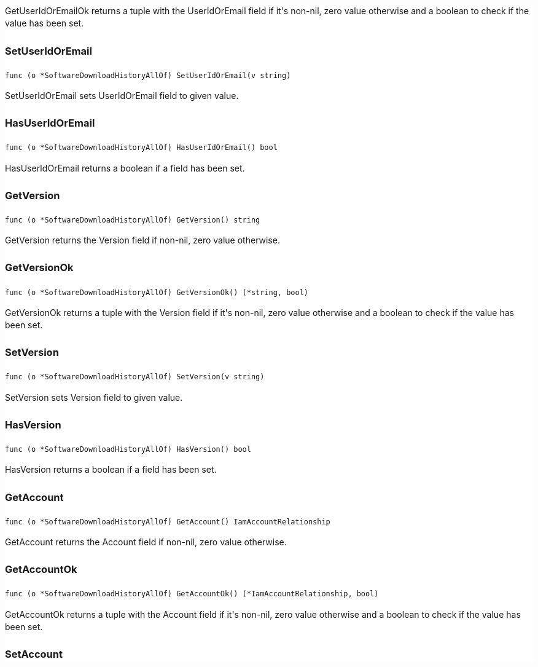 GetUserIdOrEmailOk returns a tuple with the UserIdOrEmail field if it's non-nil, zero value otherwise
and a boolean to check if the value has been set.

### SetUserIdOrEmail

`func (o *SoftwareDownloadHistoryAllOf) SetUserIdOrEmail(v string)`

SetUserIdOrEmail sets UserIdOrEmail field to given value.

### HasUserIdOrEmail

`func (o *SoftwareDownloadHistoryAllOf) HasUserIdOrEmail() bool`

HasUserIdOrEmail returns a boolean if a field has been set.

### GetVersion

`func (o *SoftwareDownloadHistoryAllOf) GetVersion() string`

GetVersion returns the Version field if non-nil, zero value otherwise.

### GetVersionOk

`func (o *SoftwareDownloadHistoryAllOf) GetVersionOk() (*string, bool)`

GetVersionOk returns a tuple with the Version field if it's non-nil, zero value otherwise
and a boolean to check if the value has been set.

### SetVersion

`func (o *SoftwareDownloadHistoryAllOf) SetVersion(v string)`

SetVersion sets Version field to given value.

### HasVersion

`func (o *SoftwareDownloadHistoryAllOf) HasVersion() bool`

HasVersion returns a boolean if a field has been set.

### GetAccount

`func (o *SoftwareDownloadHistoryAllOf) GetAccount() IamAccountRelationship`

GetAccount returns the Account field if non-nil, zero value otherwise.

### GetAccountOk

`func (o *SoftwareDownloadHistoryAllOf) GetAccountOk() (*IamAccountRelationship, bool)`

GetAccountOk returns a tuple with the Account field if it's non-nil, zero value otherwise
and a boolean to check if the value has been set.

### SetAccount
